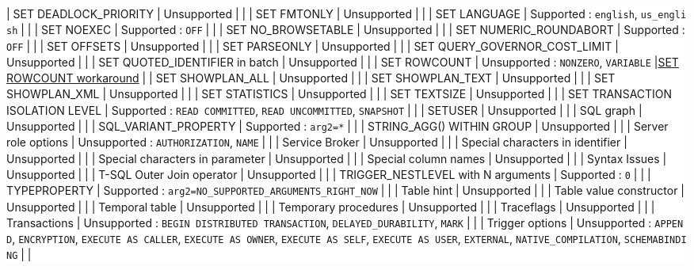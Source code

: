 | SET DEADLOCK_PRIORITY | Unsupported | |
| SET FMTONLY | Unsupported | |
| SET LANGUAGE | Supported : `english`, `us_english` | |
| SET NOEXEC | Supported : `OFF` | |
| SET NO_BROWSETABLE | Unsupported | |
| SET NUMERIC_ROUNDABORT | Supported : `OFF` | |
| SET OFFSETS | Unsupported | |
| SET PARSEONLY | Unsupported | |
| SET QUERY_GOVERNOR_COST_LIMIT | Unsupported | |
| SET QUOTED_IDENTIFIER in batch | Unsupported | |
| SET ROWCOUNT | Unsupported : `NONZERO`, `VARIABLE` |[SET ROWCOUNT workaround](https://babelfishpg.org/docs/workaround/set_rowcount/) |
| SET SHOWPLAN_ALL | Unsupported | |
| SET SHOWPLAN_TEXT | Unsupported | |
| SET SHOWPLAN_XML | Unsupported | |
| SET STATISTICS | Unsupported | |
| SET TEXTSIZE | Unsupported | |
| SET TRANSACTION ISOLATION LEVEL | Supported : `READ COMMITTED`, `READ UNCOMMITTED`, `SNAPSHOT` | |
| SETUSER | Unsupported | |
| SQL graph | Unsupported | |
| SQL_VARIANT_PROPERTY | Supported : `arg2=*` | |
| STRING_AGG() WITHIN GROUP | Unsupported | |
| Server role options | Unsupported : `AUTHORIZATION`, `NAME` | |
| Service Broker | Unsupported | |
| Special characters in identifier | Unsupported | |
| Special characters in parameter | Unsupported | |
| Special column names | Unsupported | |
| Syntax Issues | Unsupported | |
| T-SQL Outer Join operator | Unsupported | |
| TRIGGER_NESTLEVEL with N arguments | Supported : `0` | |
| TYPEPROPERTY | Supported : `arg2=NO_SUPPORTED_ARGUMENTS_RIGHT_NOW` | |
| Table hint | Unsupported | |
| Table value constructor | Unsupported | |
| Temporal table | Unsupported | |
| Temporary procedures | Unsupported | |
| Traceflags | Unsupported | |
| Transactions | Unsupported : `BEGIN DISTRIBUTED TRANSACTION`, `DELAYED_DURABILITY`, `MARK` | |
| Trigger options | Unsupported : `APPEND`, `ENCRYPTION`, `EXECUTE AS CALLER`, `EXECUTE AS OWNER`, `EXECUTE AS SELF`, `EXECUTE AS USER`, `EXTERNAL`, `NATIVE_COMPILATION`, `SCHEMABINDING` | |